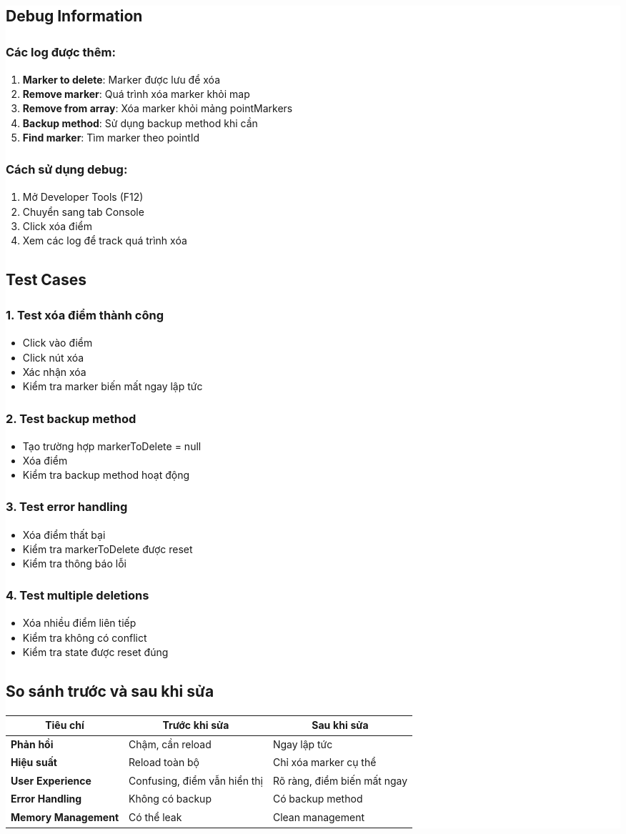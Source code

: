 ## Debug Information

### Các log được thêm:
1. **Marker to delete**: Marker được lưu để xóa
2. **Remove marker**: Quá trình xóa marker khỏi map
3. **Remove from array**: Xóa marker khỏi mảng pointMarkers
4. **Backup method**: Sử dụng backup method khi cần
5. **Find marker**: Tìm marker theo pointId

### Cách sử dụng debug:
1. Mở Developer Tools (F12)
2. Chuyển sang tab Console
3. Click xóa điểm
4. Xem các log để track quá trình xóa

## Test Cases

### 1. Test xóa điểm thành công
- Click vào điểm
- Click nút xóa
- Xác nhận xóa
- Kiểm tra marker biến mất ngay lập tức

### 2. Test backup method
- Tạo trường hợp markerToDelete = null
- Xóa điểm
- Kiểm tra backup method hoạt động

### 3. Test error handling
- Xóa điểm thất bại
- Kiểm tra markerToDelete được reset
- Kiểm tra thông báo lỗi

### 4. Test multiple deletions
- Xóa nhiều điểm liên tiếp
- Kiểm tra không có conflict
- Kiểm tra state được reset đúng

## So sánh trước và sau khi sửa

| Tiêu chí | Trước khi sửa | Sau khi sửa |
|----------|---------------|-------------|
| **Phản hồi** | Chậm, cần reload | Ngay lập tức |
| **Hiệu suất** | Reload toàn bộ | Chỉ xóa marker cụ thể |
| **User Experience** | Confusing, điểm vẫn hiển thị | Rõ ràng, điểm biến mất ngay |
| **Error Handling** | Không có backup | Có backup method |
| **Memory Management** | Có thể leak | Clean management |
